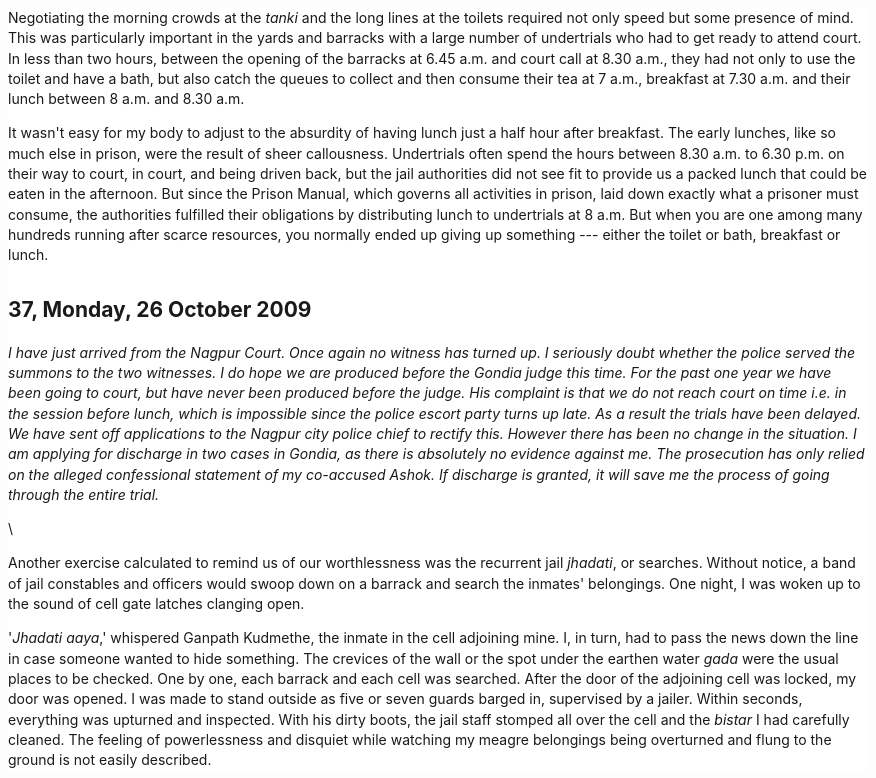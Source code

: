 Negotiating the morning crowds at the _tanki_ and the long lines at the
toilets required not only speed but some presence of
mind. This was particularly important in the
yards and barracks with a large number of undertrials who had to get
ready to attend court. In less than two hours, between the opening of
the barracks at 6.45 a.m. and court call at 8.30 a.m., they had not only
to use the toilet and have a bath, but also catch the queues to collect
and then consume their tea at 7 a.m., breakfast at 7.30 a.m. and their
lunch between 8 a.m. and 8.30 a.m.

It wasn't easy for my body to adjust to the absurdity of having lunch
just a half hour after breakfast. The early lunches, like so much else
in prison, were the result of sheer callousness. Undertrials often spend
the hours between 8.30 a.m. to 6.30 p.m. on their way to court, in
court, and being driven back, but the jail authorities did not see fit
to provide us a packed lunch that could be eaten in the afternoon. But
since the Prison Manual, which governs all activities in prison, laid
down exactly what a prisoner must consume, the authorities fulfilled
their obligations by distributing lunch to undertrials at 8 a.m. But
when you are one among many hundreds running after scarce resources, you
normally ended up giving up something --- either the toilet or bath,
breakfast or lunch.

## 37, Monday, 26 October 2009

_I have just arrived from the Nagpur Court. Once again no witness has
turned up. I seriously doubt whether the police served the summons to
the two witnesses. I do hope we are produced before the Gondia judge
this time. For the past one year we have been going to court, but have
never been produced before the judge. His complaint is that we do not
reach court on time i.e. in the
session before lunch, which is impossible since the police escort party
turns up late. As a result the trials have been delayed. We have sent
off applications to the Nagpur city police chief to rectify this.
However there has been no change in the situation. I am applying for
discharge in two cases in Gondia, as there is absolutely no evidence
against me. The prosecution has only relied on the alleged confessional
statement of my co-accused Ashok. If discharge is granted, it will save
me the process of going through the entire trial._

\ 

Another exercise calculated to remind us of our worthlessness was the
recurrent jail _jhadati_, or searches. Without notice, a band of jail
constables and officers would swoop down on a barrack and search the
inmates' belongings. One night, I was woken up to the sound of cell gate
latches clanging open.

'_Jhadati aaya_,' whispered Ganpath Kudmethe, the inmate in the cell
adjoining mine. I, in turn, had to pass the news down the line in case
someone wanted to hide something. The crevices of the wall or the spot
under the earthen water _gada_ were the usual places to be checked. One by
one, each barrack and each cell was searched. After the door of the
adjoining cell was locked, my door was opened. I was made to stand
outside as five or seven guards barged in, supervised by a jailer.
Within seconds, everything was upturned and inspected. With his dirty
boots, the jail staff stomped all over the cell and the _bistar_ I had
carefully cleaned. The feeling of powerlessness and disquiet while
watching my meagre belongings being overturned and flung to the ground
is not easily described.

